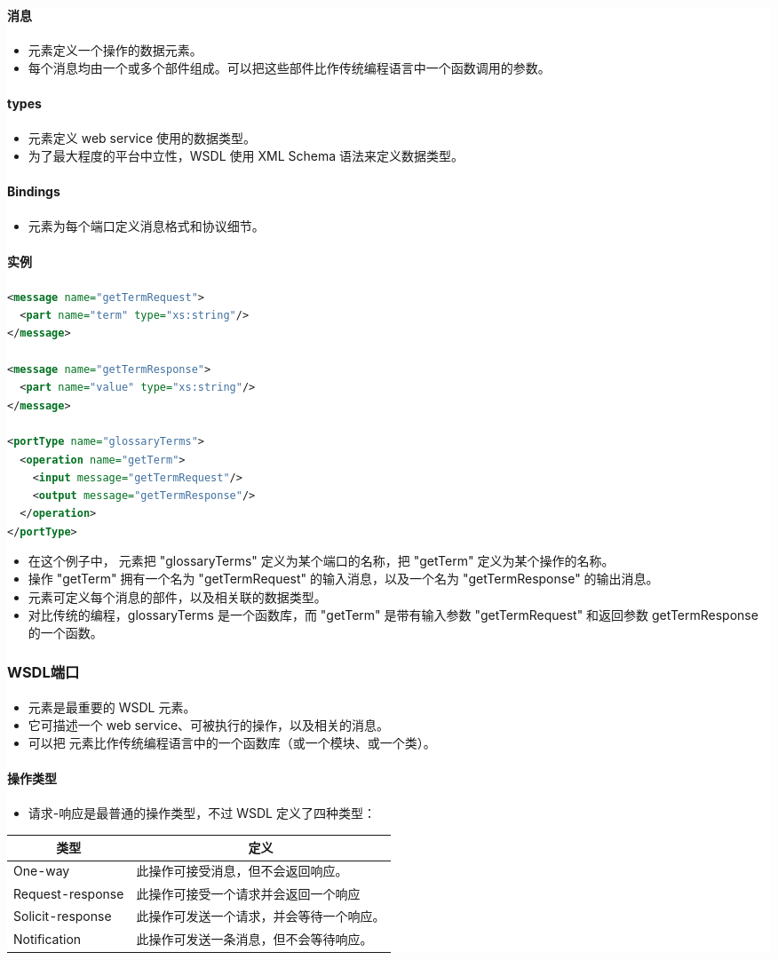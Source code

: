#### 消息

- <message> 元素定义一个操作的数据元素。
- 每个消息均由一个或多个部件组成。可以把这些部件比作传统编程语言中一个函数调用的参数。

#### types

- <types> 元素定义 web service 使用的数据类型。
- 为了最大程度的平台中立性，WSDL 使用 XML Schema 语法来定义数据类型。

#### Bindings

- <binding> 元素为每个端口定义消息格式和协议细节。

#### 实例

~~~xml
<message name="getTermRequest">
  <part name="term" type="xs:string"/>
</message>
 
<message name="getTermResponse">
  <part name="value" type="xs:string"/>
</message>
 
<portType name="glossaryTerms">
  <operation name="getTerm">
    <input message="getTermRequest"/>
    <output message="getTermResponse"/>
  </operation>
</portType>
~~~

- 在这个例子中，<portType> 元素把 "glossaryTerms" 定义为某个端口的名称，把 "getTerm" 定义为某个操作的名称。
- 操作 "getTerm" 拥有一个名为 "getTermRequest" 的输入消息，以及一个名为 "getTermResponse" 的输出消息。
- <message> 元素可定义每个消息的部件，以及相关联的数据类型。
- 对比传统的编程，glossaryTerms 是一个函数库，而 "getTerm" 是带有输入参数 "getTermRequest" 和返回参数 getTermResponse 的一个函数。

### WSDL端口

- <portType> 元素是最重要的 WSDL 元素。
- 它可描述一个 web service、可被执行的操作，以及相关的消息。
- 可以把 <portType> 元素比作传统编程语言中的一个函数库（或一个模块、或一个类）。

#### 操作类型

- 请求-响应是最普通的操作类型，不过 WSDL 定义了四种类型：


类型 | 定义
---|---
One-way | 此操作可接受消息，但不会返回响应。
Request-response | 此操作可接受一个请求并会返回一个响应
Solicit-response | 此操作可发送一个请求，并会等待一个响应。
Notification | 此操作可发送一条消息，但不会等待响应。
